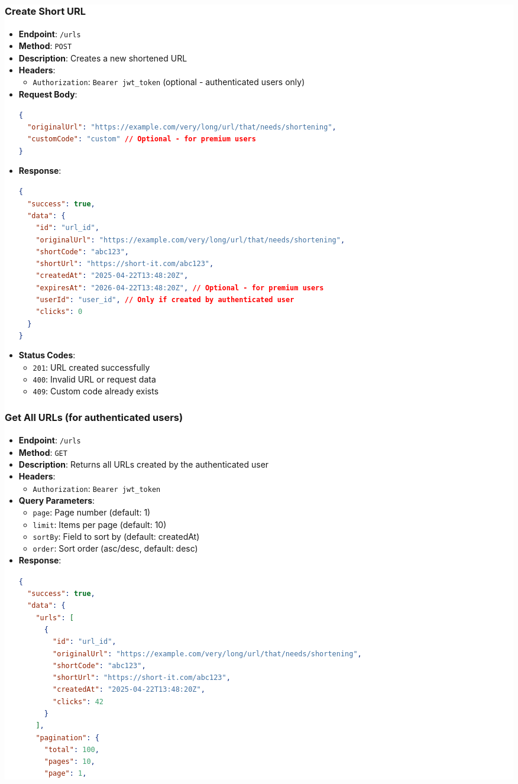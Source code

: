 ### Create Short URL
- **Endpoint**: `/urls`
- **Method**: `POST`
- **Description**: Creates a new shortened URL
- **Headers**:
  - `Authorization`: `Bearer jwt_token` (optional - authenticated users only)
- **Request Body**:
  ```json
  {
    "originalUrl": "https://example.com/very/long/url/that/needs/shortening",
    "customCode": "custom" // Optional - for premium users
  }
  ```
- **Response**:
  ```json
  {
    "success": true,
    "data": {
      "id": "url_id",
      "originalUrl": "https://example.com/very/long/url/that/needs/shortening",
      "shortCode": "abc123",
      "shortUrl": "https://short-it.com/abc123",
      "createdAt": "2025-04-22T13:48:20Z",
      "expiresAt": "2026-04-22T13:48:20Z", // Optional - for premium users
      "userId": "user_id", // Only if created by authenticated user
      "clicks": 0
    }
  }
  ```
- **Status Codes**:
  - `201`: URL created successfully
  - `400`: Invalid URL or request data
  - `409`: Custom code already exists

### Get All URLs (for authenticated users)
- **Endpoint**: `/urls`
- **Method**: `GET`
- **Description**: Returns all URLs created by the authenticated user
- **Headers**:
  - `Authorization`: `Bearer jwt_token`
- **Query Parameters**:
  - `page`: Page number (default: 1)
  - `limit`: Items per page (default: 10)
  - `sortBy`: Field to sort by (default: createdAt)
  - `order`: Sort order (asc/desc, default: desc)
- **Response**:
  ```json
  {
    "success": true,
    "data": {
      "urls": [
        {
          "id": "url_id",
          "originalUrl": "https://example.com/very/long/url/that/needs/shortening",
          "shortCode": "abc123",
          "shortUrl": "https://short-it.com/abc123",
          "createdAt": "2025-04-22T13:48:20Z",
          "clicks": 42
        }
      ],
      "pagination": {
        "total": 100,
        "pages": 10,
        "page": 1,
  ```